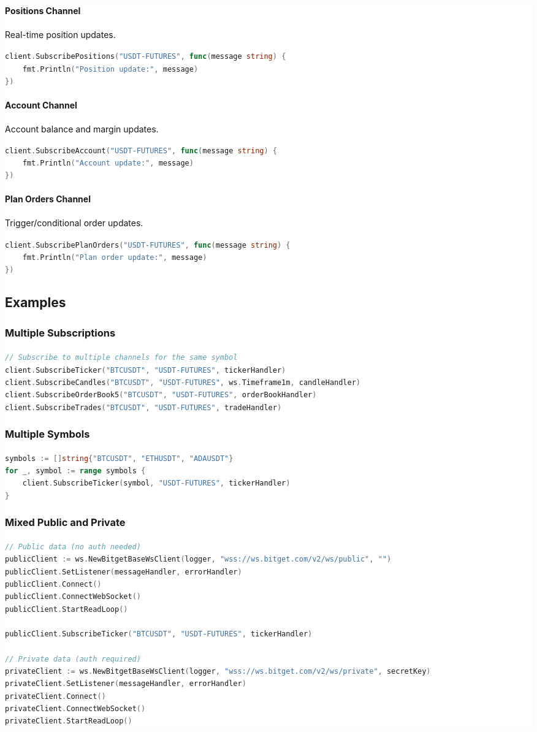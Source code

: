 #### Positions Channel
Real-time position updates.

```go
client.SubscribePositions("USDT-FUTURES", func(message string) {
    fmt.Println("Position update:", message)
})
```

#### Account Channel
Account balance and margin updates.

```go
client.SubscribeAccount("USDT-FUTURES", func(message string) {
    fmt.Println("Account update:", message)
})
```

#### Plan Orders Channel
Trigger/conditional order updates.

```go
client.SubscribePlanOrders("USDT-FUTURES", func(message string) {
    fmt.Println("Plan order update:", message)
})
```

## Examples

### Multiple Subscriptions

```go
// Subscribe to multiple channels for the same symbol
client.SubscribeTicker("BTCUSDT", "USDT-FUTURES", tickerHandler)
client.SubscribeCandles("BTCUSDT", "USDT-FUTURES", ws.Timeframe1m, candleHandler)
client.SubscribeOrderBook5("BTCUSDT", "USDT-FUTURES", orderBookHandler)
client.SubscribeTrades("BTCUSDT", "USDT-FUTURES", tradeHandler)
```

### Multiple Symbols

```go
symbols := []string{"BTCUSDT", "ETHUSDT", "ADAUSDT"}
for _, symbol := range symbols {
    client.SubscribeTicker(symbol, "USDT-FUTURES", tickerHandler)
}
```

### Mixed Public and Private

```go
// Public data (no auth needed)
publicClient := ws.NewBitgetBaseWsClient(logger, "wss://ws.bitget.com/v2/ws/public", "")
publicClient.SetListener(messageHandler, errorHandler)
publicClient.Connect()
publicClient.ConnectWebSocket()
publicClient.StartReadLoop()

publicClient.SubscribeTicker("BTCUSDT", "USDT-FUTURES", tickerHandler)

// Private data (auth required)
privateClient := ws.NewBitgetBaseWsClient(logger, "wss://ws.bitget.com/v2/ws/private", secretKey)
privateClient.SetListener(messageHandler, errorHandler)
privateClient.Connect()
privateClient.ConnectWebSocket()
privateClient.StartReadLoop()

```